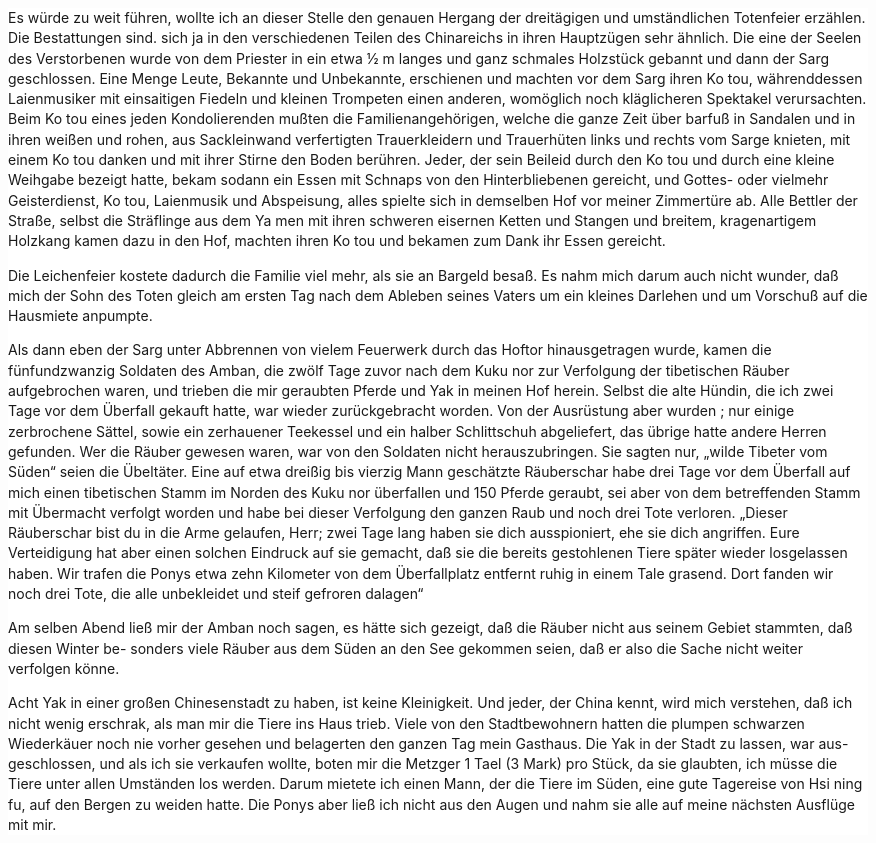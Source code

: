 Es würde zu weit führen, wollte ich an dieser Stelle den genauen Hergang der
dreitägigen und umständlichen Totenfeier erzählen. Die Bestattungen sind. sich
ja in den verschiedenen Teilen des Chinareichs in ihren Hauptzügen sehr ähnlich.
Die eine der Seelen des Verstorbenen wurde von dem Priester in ein etwa ½ m
langes und ganz schmales Holzstück gebannt und dann der Sarg geschlossen. Eine
Menge Leute, Bekannte und Unbekannte, erschienen und machten vor dem Sarg ihren
Ko tou, währenddessen Laienmusiker mit einsaitigen Fiedeln und kleinen Trompeten
einen anderen, womöglich noch kläglicheren Spektakel verursachten. Beim Ko tou
eines jeden Kondolierenden mußten die Familienangehörigen, welche die ganze Zeit
über barfuß in Sandalen und in ihren weißen und rohen, aus Sackleinwand
verfertigten Trauerkleidern und Trauerhüten links und rechts vom Sarge knieten,
mit einem Ko tou danken und mit ihrer Stirne den Boden berühren. Jeder, der sein
Beileid durch den Ko tou und durch eine kleine Weihgabe bezeigt hatte, bekam
sodann ein Essen mit Schnaps von den Hinterbliebenen gereicht, und Gottes- oder
vielmehr Geisterdienst, Ko tou, Laienmusik und Abspeisung, alles spielte sich in
demselben Hof vor meiner Zimmertüre ab. Alle Bettler der Straße, selbst die
Sträflinge aus dem Ya men mit ihren schweren eisernen Ketten und Stangen und
breitem, kragenartigem Holzkang kamen dazu in den Hof, machten ihren Ko tou und
bekamen zum Dank ihr Essen gereicht.

Die Leichenfeier kostete dadurch die Familie viel mehr, als sie an Bargeld
besaß. Es nahm mich darum auch nicht wunder, daß mich der Sohn des Toten gleich
am ersten Tag nach dem Ableben seines Vaters um ein kleines Darlehen und um
Vorschuß auf die Hausmiete anpumpte.

Als dann eben der Sarg unter Abbrennen von vielem Feuerwerk durch das Hoftor
hinausgetragen wurde, kamen die fünfundzwanzig Soldaten des Amban, die zwölf
Tage zuvor nach dem Kuku nor zur Verfolgung der tibetischen Räuber aufgebrochen
waren, und trieben die mir geraubten Pferde und Yak in meinen Hof herein. Selbst
die alte Hündin, die ich zwei Tage vor dem Überfall gekauft hatte, war wieder
zurückgebracht worden. Von der Ausrüstung aber wurden ; nur einige zerbrochene
Sättel, sowie ein zerhauener Teekessel und ein halber Schlittschuh abgeliefert,
das übrige hatte andere Herren gefunden. Wer die Räuber gewesen waren, war von
den Soldaten nicht herauszubringen. Sie sagten nur, „wilde Tibeter vom Süden“
seien die Übeltäter. Eine auf etwa dreißig bis vierzig Mann geschätzte
Räuberschar habe drei Tage vor dem Überfall auf mich einen tibetischen Stamm im
Norden des Kuku nor überfallen und 150 Pferde geraubt, sei aber von dem
betreffenden Stamm mit Übermacht verfolgt worden und habe bei dieser Verfolgung
den ganzen Raub und noch drei Tote verloren. „Dieser Räuberschar bist du in die
Arme gelaufen, Herr; zwei Tage lang haben sie dich ausspioniert, ehe sie dich
angriffen. Eure Verteidigung hat aber einen solchen Eindruck auf sie gemacht,
daß sie die bereits gestohlenen Tiere später wieder losgelassen haben. Wir
trafen die Ponys etwa zehn Kilometer von dem Überfallplatz entfernt ruhig in
einem Tale grasend. Dort fanden wir noch drei Tote, die alle unbekleidet und
steif gefroren dalagen“

Am selben Abend ließ mir der Amban noch sagen, es hätte sich gezeigt, daß die
Räuber nicht aus seinem Gebiet stammten, daß diesen Winter be- sonders viele
Räuber aus dem Süden an den See gekommen seien, daß er also die Sache nicht
weiter verfolgen könne.

Acht Yak in einer großen Chinesenstadt zu haben, ist keine Kleinigkeit. Und
jeder, der China kennt, wird mich verstehen, daß ich nicht wenig erschrak, als
man mir die Tiere ins Haus trieb. Viele von den Stadtbewohnern hatten die
plumpen schwarzen Wiederkäuer noch nie vorher gesehen und belagerten den ganzen
Tag mein Gasthaus. Die Yak in der Stadt zu lassen, war aus- geschlossen, und als
ich sie verkaufen wollte, boten mir die Metzger 1 Tael (3 Mark) pro Stück, da
sie glaubten, ich müsse die Tiere unter allen Umständen los werden. Darum
mietete ich einen Mann, der die Tiere im Süden, eine gute Tagereise von Hsi ning
fu, auf den Bergen zu weiden hatte. Die Ponys aber ließ ich nicht aus den Augen
und nahm sie alle auf meine nächsten Ausflüge mit mir.

